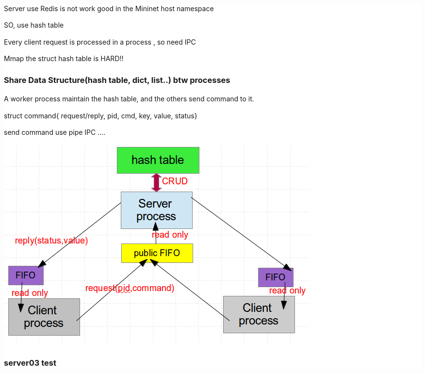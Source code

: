 Server use Redis is not work good in the Mininet host namespace

SO, use hash table

Every client request is processed in a process , so need IPC

Mmap the struct hash table is HARD!!


### Share Data Structure(hash table, dict, list..) btw processes 

A worker process maintain the hash table, and the others send command to it.

struct command{	 request/reply, pid, cmd, key, value, status}

send command use pipe IPC ....

![](imgs/share-hashtable-arc.png)


### server03 test

